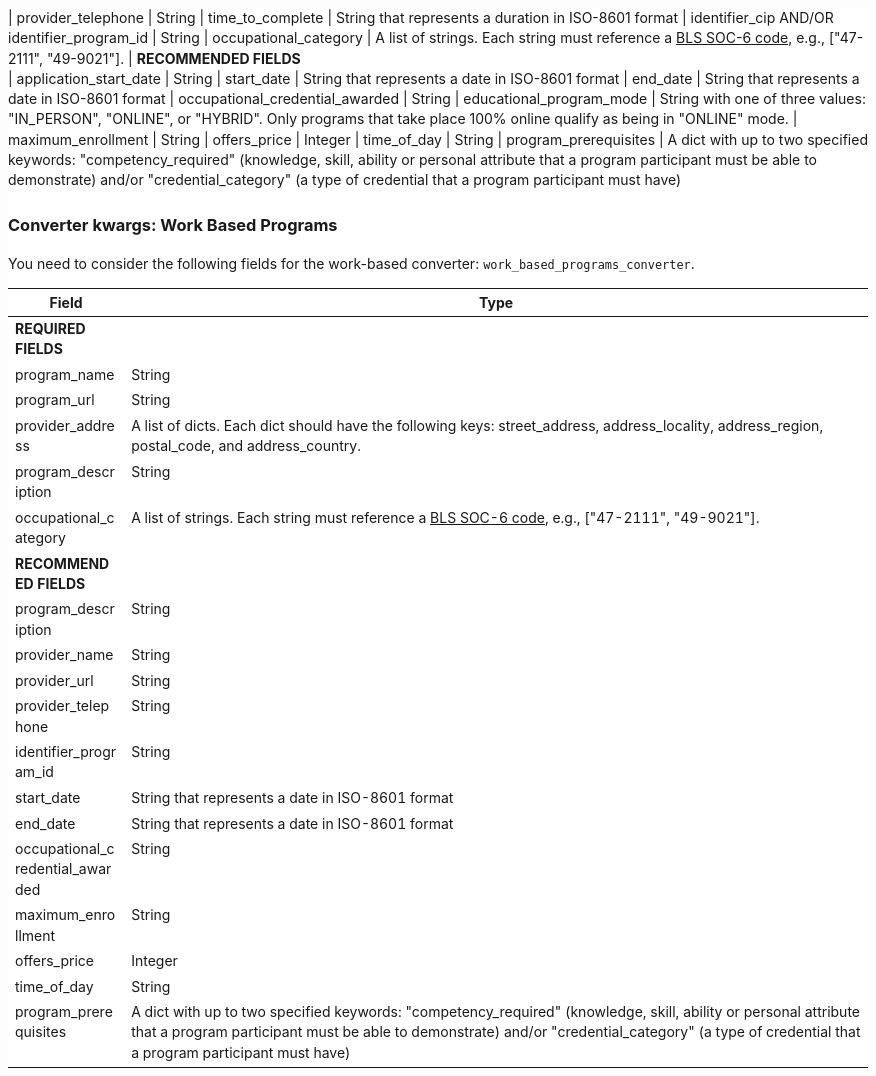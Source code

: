 | provider_telephone    | String
| time_to_complete                   | String that represents a duration in ISO-8601 format
| identifier_cip  AND/OR identifier_program_id | String
| occupational_category | A list of strings. Each string must reference a [BLS SOC-6 code](https://www.bls.gov/soc/2010/home.htm), e.g., ["47-2111", "49-9021"].
| **RECOMMENDED FIELDS**                
| application_start_date             | String
| start_date                         | String that represents a date in ISO-8601 format
| end_date                           | String that represents a date in ISO-8601 format
| occupational_credential_awarded    | String
| educational_program_mode           | String with one of three values: "IN_PERSON", "ONLINE", or "HYBRID". Only programs that take place 100% online qualify as being in "ONLINE" mode.
| maximum_enrollment                 | String
| offers_price                       | Integer
| time_of_day                        | String 
| program_prerequisites              | A dict with up to two specified keywords: "competency_required" (knowledge, skill, ability or personal attribute that a program participant must be able to demonstrate) and/or "credential_category" (a type of credential that a program participant must have)

### Converter kwargs: Work Based Programs
You need to consider the following fields for the work-based converter: `work_based_programs_converter`.

| Field        | Type   
| --------------------- | -------------
| **REQUIRED FIELDS**  
| program_name          | String              
| program_url           | String      
| provider_address      | A list of dicts. Each dict should have the following keys: street_address, address_locality, address_region, postal_code, and address_country. 
| program_description   | String
| occupational_category | A list of strings. Each string must reference a [BLS SOC-6 code](https://www.bls.gov/soc/2010/home.htm), e.g., ["47-2111", "49-9021"].
| **RECOMMENDED FIELDS**   
| program_description                | String
| provider_name                      | String
| provider_url                       | String
| provider_telephone                 | String
| identifier_program_id              | String
| start_date                         | String that represents a date in ISO-8601 format
| end_date                           | String that represents a date in ISO-8601 format
| occupational_credential_awarded    | String
| maximum_enrollment                 | String
| offers_price                       | Integer
| time_of_day                        | String 
| program_prerequisites              | A dict with up to two specified keywords: "competency_required" (knowledge, skill, ability or personal attribute that a program participant must be able to demonstrate) and/or "credential_category" (a type of credential that a program participant must have)
